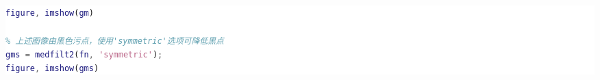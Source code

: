 ```matlab
figure, imshow(gm)

% 上述图像由黑色污点，使用'symmetric'选项可降低黑点
gms = medfilt2(fn, 'symmetric');
figure, imshow(gms)
```















